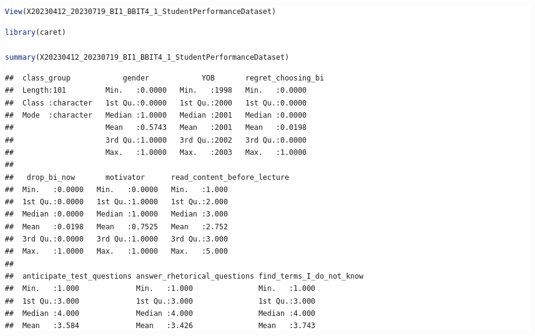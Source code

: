 ``` r
View(X20230412_20230719_BI1_BBIT4_1_StudentPerformanceDataset)
```

``` r
library(caret)

summary(X20230412_20230719_BI1_BBIT4_1_StudentPerformanceDataset)
```

    ##  class_group            gender            YOB       regret_choosing_bi
    ##  Length:101         Min.   :0.0000   Min.   :1998   Min.   :0.0000    
    ##  Class :character   1st Qu.:0.0000   1st Qu.:2000   1st Qu.:0.0000    
    ##  Mode  :character   Median :1.0000   Median :2001   Median :0.0000    
    ##                     Mean   :0.5743   Mean   :2001   Mean   :0.0198    
    ##                     3rd Qu.:1.0000   3rd Qu.:2002   3rd Qu.:0.0000    
    ##                     Max.   :1.0000   Max.   :2003   Max.   :1.0000    
    ##                                                                       
    ##   drop_bi_now       motivator      read_content_before_lecture
    ##  Min.   :0.0000   Min.   :0.0000   Min.   :1.000              
    ##  1st Qu.:0.0000   1st Qu.:1.0000   1st Qu.:2.000              
    ##  Median :0.0000   Median :1.0000   Median :3.000              
    ##  Mean   :0.0198   Mean   :0.7525   Mean   :2.752              
    ##  3rd Qu.:0.0000   3rd Qu.:1.0000   3rd Qu.:3.000              
    ##  Max.   :1.0000   Max.   :1.0000   Max.   :5.000              
    ##                                                               
    ##  anticipate_test_questions answer_rhetorical_questions find_terms_I_do_not_know
    ##  Min.   :1.000             Min.   :1.000               Min.   :1.000           
    ##  1st Qu.:3.000             1st Qu.:3.000               1st Qu.:3.000           
    ##  Median :4.000             Median :4.000               Median :4.000           
    ##  Mean   :3.584             Mean   :3.426               Mean   :3.743           